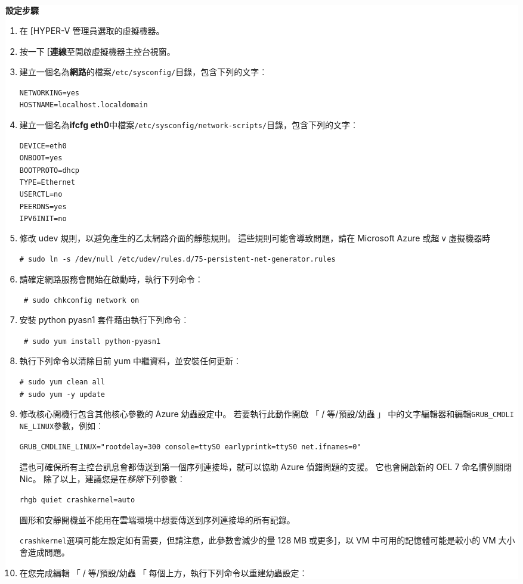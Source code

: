 **設定步驟**

1. 在 [HYPER-V 管理員選取的虛擬機器。

2. 按一下 [**連線**至開啟虛擬機器主控台視窗。

3.  建立一個名為**網路**的檔案`/etc/sysconfig/`目錄，包含下列的文字︰

        NETWORKING=yes
        HOSTNAME=localhost.localdomain

4.  建立一個名為**ifcfg eth0**中檔案`/etc/sysconfig/network-scripts/`目錄，包含下列的文字︰

        DEVICE=eth0
        ONBOOT=yes
        BOOTPROTO=dhcp
        TYPE=Ethernet
        USERCTL=no
        PEERDNS=yes
        IPV6INIT=no

5.  修改 udev 規則，以避免產生的乙太網路介面的靜態規則。 這些規則可能會導致問題，請在 Microsoft Azure 或超 v 虛擬機器時

        # sudo ln -s /dev/null /etc/udev/rules.d/75-persistent-net-generator.rules

6. 請確定網路服務會開始在啟動時，執行下列命令︰

        # sudo chkconfig network on

7. 安裝 python pyasn1 套件藉由執行下列命令︰

        # sudo yum install python-pyasn1

8.  執行下列命令以清除目前 yum 中繼資料，並安裝任何更新︰

        # sudo yum clean all
        # sudo yum -y update

9.  修改核心開機行包含其他核心參數的 Azure 幼蟲設定中。 若要執行此動作開啟 「 / 等/預設/幼蟲 」 中的文字編輯器和編輯`GRUB_CMDLINE_LINUX`參數，例如︰

        GRUB_CMDLINE_LINUX="rootdelay=300 console=ttyS0 earlyprintk=ttyS0 net.ifnames=0"

    這也可確保所有主控台訊息會都傳送到第一個序列連接埠，就可以協助 Azure 偵錯問題的支援。 它也會開啟新的 OEL 7 命名慣例關閉 Nic。 除了以上，建議您是在*移除*下列參數︰

        rhgb quiet crashkernel=auto

    圖形和安靜開機並不能用在雲端環境中想要傳送到序列連接埠的所有記錄。

    `crashkernel`選項可能左設定如有需要，但請注意，此參數會減少的量 128 MB 或更多]，以 VM 中可用的記憶體可能是較小的 VM 大小會造成問題。


10. 在您完成編輯 「 / 等/預設/幼蟲 「 每個上方，執行下列命令以重建幼蟲設定︰

